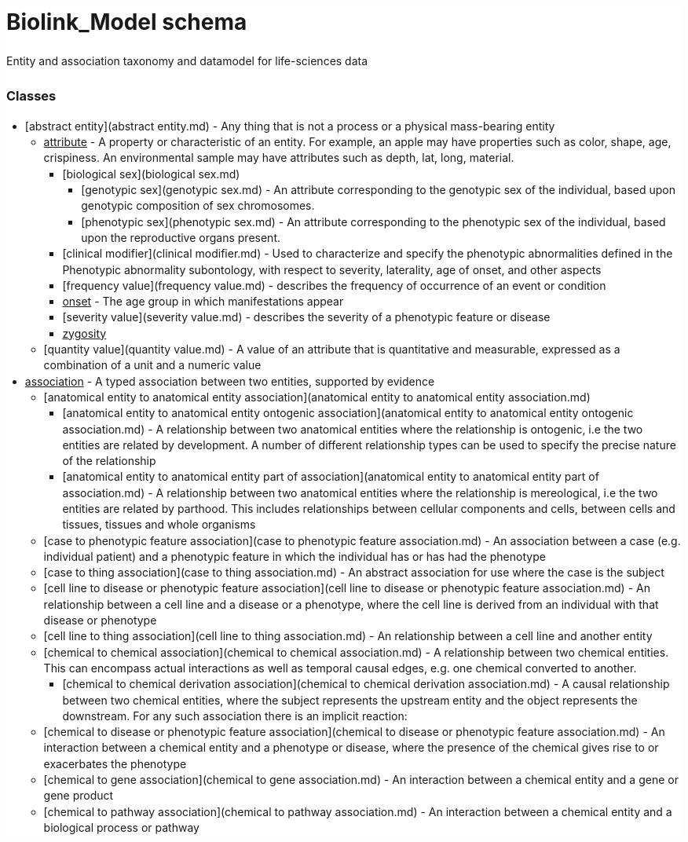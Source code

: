 
# Biolink_Model schema


Entity and association taxonomy and datamodel for life-sciences data


### Classes

 * [abstract entity](abstract entity.md) - Any thing that is not a process or a physical mass-bearing entity
    * [attribute](attribute.md) - A property or characteristic of an entity. For example, an apple may have properties such as color, shape, age, crispiness. An environmental sample may have attributes such as depth, lat, long, material.
       * [biological sex](biological sex.md)
          * [genotypic sex](genotypic sex.md) - An attribute corresponding to the genotypic sex of the individual, based upon genotypic composition of sex chromosomes.
          * [phenotypic sex](phenotypic sex.md) - An attribute corresponding to the phenotypic sex of the individual, based upon the reproductive organs present.
       * [clinical modifier](clinical modifier.md) - Used to characterize and specify the phenotypic abnormalities defined in the Phenotypic abnormality subontology, with respect to severity, laterality, age of onset, and other aspects
       * [frequency value](frequency value.md) - describes the frequency of occurrence of an event or condition
       * [onset](onset.md) - The age group in which manifestations appear
       * [severity value](severity value.md) - describes the severity of a phenotypic feature or disease
       * [zygosity](zygosity.md)
    * [quantity value](quantity value.md) - A value of an attribute that is quantitative and measurable, expressed as a combination of a unit and a numeric value
 * [association](association.md) - A typed association between two entities, supported by evidence
    * [anatomical entity to anatomical entity association](anatomical entity to anatomical entity association.md)
       * [anatomical entity to anatomical entity ontogenic association](anatomical entity to anatomical entity ontogenic association.md) - A relationship between two anatomical entities where the relationship is ontogenic, i.e the two entities are related by development. A number of different relationship types can be used to specify the precise nature of the relationship
       * [anatomical entity to anatomical entity part of association](anatomical entity to anatomical entity part of association.md) - A relationship between two anatomical entities where the relationship is mereological, i.e the two entities are related by parthood. This includes relationships between cellular components and cells, between cells and tissues, tissues and whole organisms
    * [case to phenotypic feature association](case to phenotypic feature association.md) - An association between a case (e.g. individual patient) and a phenotypic feature in which the individual has or has had the phenotype
    * [case to thing association](case to thing association.md) - An abstract association for use where the case is the subject
    * [cell line to disease or phenotypic feature association](cell line to disease or phenotypic feature association.md) - An relationship between a cell line and a disease or a phenotype, where the cell line is derived from an individual with that disease or phenotype
    * [cell line to thing association](cell line to thing association.md) - An relationship between a cell line and another entity
    * [chemical to chemical association](chemical to chemical association.md) - A relationship between two chemical entities. This can encompass actual interactions as well as temporal causal edges, e.g. one chemical converted to another.
       * [chemical to chemical derivation association](chemical to chemical derivation association.md) - A causal relationship between two chemical entities, where the subject represents the upstream entity and the object represents the downstream. For any such association there is an implicit reaction:
    * [chemical to disease or phenotypic feature association](chemical to disease or phenotypic feature association.md) - An interaction between a chemical entity and a phenotype or disease, where the presence of the chemical gives rise to or exacerbates the phenotype
    * [chemical to gene association](chemical to gene association.md) - An interaction between a chemical entity and a gene or gene product
    * [chemical to pathway association](chemical to pathway association.md) - An interaction between a chemical entity and a biological process or pathway